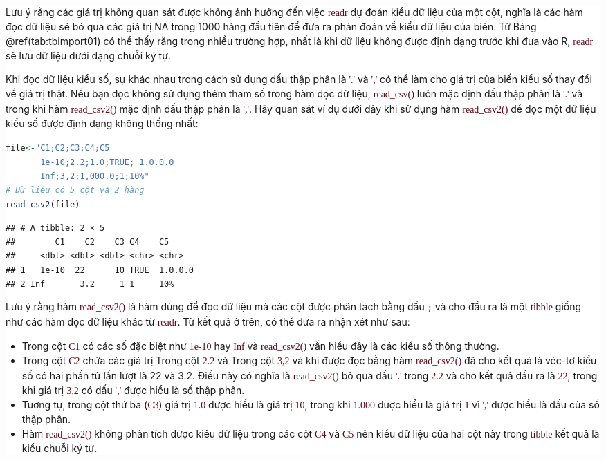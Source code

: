 Lưu ý rằng các giá trị không quan sát được không ảnh hưởng đến việc <span style='color: #640514; font-family: Source Code Pro;'>readr</span> dự đoán kiểu dữ liệu của một cột, nghĩa là các hàm đọc dữ liệu sẽ bỏ qua các giá trị NA trong 1000 hàng đầu tiên để đưa ra phán đoán về kiểu dữ liệu của biến. Từ Bảng \@ref(tab:tbimport01) có thể thấy rằng trong nhiều trường hợp, nhất là khi dữ liệu không được định dạng trước khi đưa vào R, <span style='color: #640514; font-family: Source Code Pro;'>readr</span> sẽ lưu dữ liệu dưới dạng chuỗi ký tự.

Khi đọc dữ liệu kiểu số, sự khác nhau trong cách sử dụng dấu thập phân là <span style='color: #640514; font-family: Source Code Pro;'>'.'</span> và <span style='color: #640514; font-family: Source Code Pro;'>','</span> có thể làm cho giá trị của biến kiểu số thay đổi về giá trị thật. Nếu bạn đọc không sử dụng thêm tham số trong hàm đọc dữ liệu, <span style='color: #640514; font-family: Source Code Pro;'>read_csv()</span> luôn mặc định dấu thập phân là <span style='color: #640514; font-family: Source Code Pro;'>'.'</span> và trong khi hàm <span style='color: #640514; font-family: Source Code Pro;'>read_csv2()</span> mặc định dấu thập phân là <span style='color: #640514; font-family: Source Code Pro;'>','</span>. Hãy quan sát ví dụ dưới đây khi sử dụng hàm <span style='color: #640514; font-family: Source Code Pro;'>read_csv2()</span> để đọc một dữ liệu kiểu số được định dạng không thống nhất:


``` r
file<-"C1;C2;C3;C4;C5
       1e-10;2.2;1.0;TRUE; 1.0.0.0
       Inf;3,2;1,000.0;1;10%"
# Dữ liệu có 5 cột và 2 hàng
read_csv2(file)
```

```
## # A tibble: 2 × 5
##        C1    C2    C3 C4    C5     
##     <dbl> <dbl> <dbl> <chr> <chr>  
## 1   1e-10  22      10 TRUE  1.0.0.0
## 2 Inf       3.2     1 1     10%
```

Lưu ý rằng hàm <span style='color: #640514; font-family: Source Code Pro;'>read_csv2()</span> là hàm dùng để đọc dữ liệu mà các cột được phân tách bằng dấu `;` và cho đầu ra là một <span style='color: #640514; font-family: Source Code Pro;'>tibble</span> giống như các hàm đọc dữ liệu khác từ <span style='color: #640514; font-family: Source Code Pro;'>readr</span>. Từ kết quả ở trên, có thể đưa ra nhận xét như sau:

* Trong cột <span style='color: #640514; font-family: Source Code Pro;'>C1</span> có các số đặc biệt như <span style='color: #640514; font-family: Source Code Pro;'>1e-10</span> hay <span style='color: #640514; font-family: Source Code Pro;'>Inf</span> và <span style='color: #640514; font-family: Source Code Pro;'>read_csv2()</span> vẫn hiểu đây là các kiểu số thông thường.
* Trong cột <span style='color: #640514; font-family: Source Code Pro;'>C2</span> chứa các giá trị Trong cột <span style='color: #640514; font-family: Source Code Pro;'>2.2</span> và Trong cột <span style='color: #640514; font-family: Source Code Pro;'>3,2</span> và khi được đọc bằng hàm <span style='color: #640514; font-family: Source Code Pro;'>read_csv2()</span> đã cho kết quả là véc-tơ kiểu số có hai phần tử lần lượt là 22 và 3.2. Điều này có nghĩa là <span style='color: #640514; font-family: Source Code Pro;'>read_csv2()</span> bỏ qua dấu <span style='color: #640514; font-family: Source Code Pro;'>'.'</span> trong <span style='color: #640514; font-family: Source Code Pro;'>2.2</span> và cho kết quả đầu ra là <span style='color: #640514; font-family: Source Code Pro;'>22</span>, trong khi giá trị <span style='color: #640514; font-family: Source Code Pro;'>3,2</span> có dấu <span style='color: #640514; font-family: Source Code Pro;'>','</span> được hiểu là số thập phân.
* Tương tự, trong cột thứ ba (<span style='color: #640514; font-family: Source Code Pro;'>C3</span>) giá trị <span style='color: #640514; font-family: Source Code Pro;'>1.0</span> được hiểu là giá trị <span style='color: #640514; font-family: Source Code Pro;'>10</span>, trong khi <span style='color: #640514; font-family: Source Code Pro;'>1.000</span> được hiểu là giá trị <span style='color: #640514; font-family: Source Code Pro;'>1</span> vì <span style='color: #640514; font-family: Source Code Pro;'>','</span> được hiểu là dấu của số thập phân.
* Hàm <span style='color: #640514; font-family: Source Code Pro;'>read_csv2()</span> không phân tích được kiểu dữ liệu trong các cột <span style='color: #640514; font-family: Source Code Pro;'>C4</span> và <span style='color: #640514; font-family: Source Code Pro;'>C5</span> nên kiểu dữ liệu của hai cột này trong <span style='color: #640514; font-family: Source Code Pro;'>tibble</span> kết quả là kiểu chuỗi ký tự.
